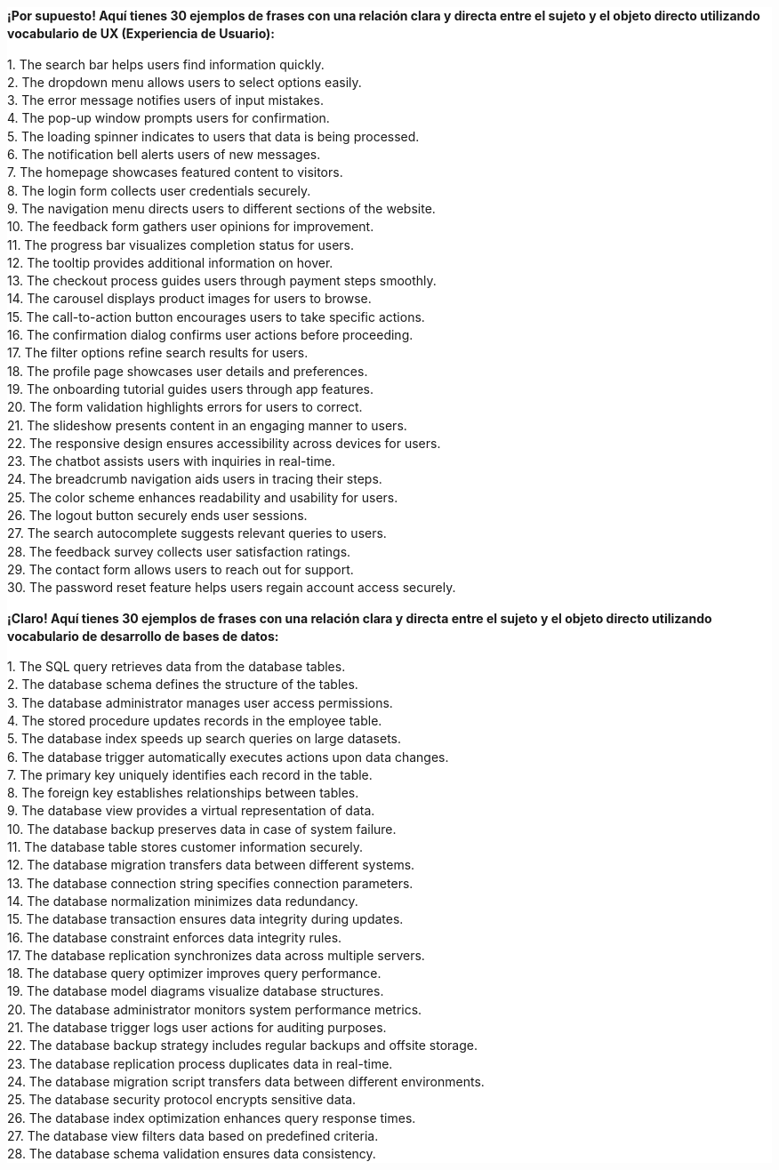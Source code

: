 **¡Por supuesto\! Aquí tienes 30 ejemplos de frases con una relación clara y directa entre el sujeto y el objeto directo utilizando vocabulario de UX (Experiencia de Usuario):**

1\. The search bar helps users find information quickly.  
2\. The dropdown menu allows users to select options easily.  
3\. The error message notifies users of input mistakes.  
4\. The pop-up window prompts users for confirmation.  
5\. The loading spinner indicates to users that data is being processed.  
6\. The notification bell alerts users of new messages.  
7\. The homepage showcases featured content to visitors.  
8\. The login form collects user credentials securely.  
9\. The navigation menu directs users to different sections of the website.  
10\. The feedback form gathers user opinions for improvement.  
11\. The progress bar visualizes completion status for users.  
12\. The tooltip provides additional information on hover.  
13\. The checkout process guides users through payment steps smoothly.  
14\. The carousel displays product images for users to browse.  
15\. The call-to-action button encourages users to take specific actions.  
16\. The confirmation dialog confirms user actions before proceeding.  
17\. The filter options refine search results for users.  
18\. The profile page showcases user details and preferences.  
19\. The onboarding tutorial guides users through app features.  
20\. The form validation highlights errors for users to correct.  
21\. The slideshow presents content in an engaging manner to users.  
22\. The responsive design ensures accessibility across devices for users.  
23\. The chatbot assists users with inquiries in real-time.  
24\. The breadcrumb navigation aids users in tracing their steps.  
25\. The color scheme enhances readability and usability for users.  
26\. The logout button securely ends user sessions.  
27\. The search autocomplete suggests relevant queries to users.  
28\. The feedback survey collects user satisfaction ratings.  
29\. The contact form allows users to reach out for support.  
30\. The password reset feature helps users regain account access securely.

**¡Claro\! Aquí tienes 30 ejemplos de frases con una relación clara y directa entre el sujeto y el objeto directo utilizando vocabulario de desarrollo de bases de datos:**

1\. The SQL query retrieves data from the database tables.  
2\. The database schema defines the structure of the tables.  
3\. The database administrator manages user access permissions.  
4\. The stored procedure updates records in the employee table.  
5\. The database index speeds up search queries on large datasets.  
6\. The database trigger automatically executes actions upon data changes.  
7\. The primary key uniquely identifies each record in the table.  
8\. The foreign key establishes relationships between tables.  
9\. The database view provides a virtual representation of data.  
10\. The database backup preserves data in case of system failure.  
11\. The database table stores customer information securely.  
12\. The database migration transfers data between different systems.  
13\. The database connection string specifies connection parameters.  
14\. The database normalization minimizes data redundancy.  
15\. The database transaction ensures data integrity during updates.  
16\. The database constraint enforces data integrity rules.  
17\. The database replication synchronizes data across multiple servers.  
18\. The database query optimizer improves query performance.  
19\. The database model diagrams visualize database structures.  
20\. The database administrator monitors system performance metrics.  
21\. The database trigger logs user actions for auditing purposes.  
22\. The database backup strategy includes regular backups and offsite storage.  
23\. The database replication process duplicates data in real-time.  
24\. The database migration script transfers data between different environments.  
25\. The database security protocol encrypts sensitive data.  
26\. The database index optimization enhances query response times.  
27\. The database view filters data based on predefined criteria.  
28\. The database schema validation ensures data consistency.  